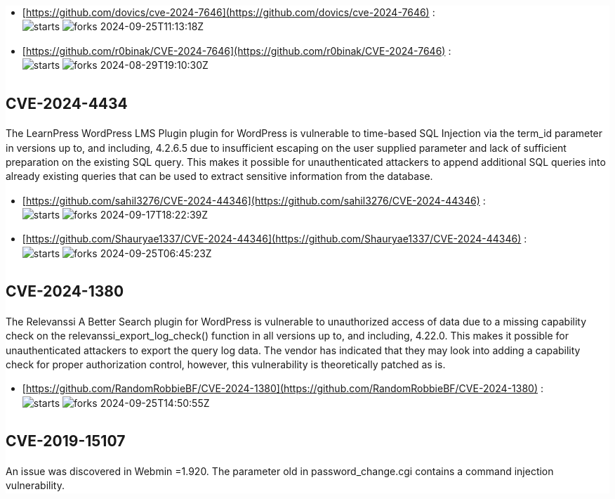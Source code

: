- [https://github.com/dovics/cve-2024-7646](https://github.com/dovics/cve-2024-7646) :  
![starts](https://img.shields.io/github/stars/dovics/cve-2024-7646.svg) 
![forks](https://img.shields.io/github/forks/dovics/cve-2024-7646.svg) 
2024-09-25T11:13:18Z

- [https://github.com/r0binak/CVE-2024-7646](https://github.com/r0binak/CVE-2024-7646) :  
![starts](https://img.shields.io/github/stars/r0binak/CVE-2024-7646.svg) 
![forks](https://img.shields.io/github/forks/r0binak/CVE-2024-7646.svg) 
2024-08-29T19:10:30Z

## CVE-2024-4434
 The LearnPress  WordPress LMS Plugin plugin for WordPress is vulnerable to time-based SQL Injection via the term_id parameter in versions up to, and including, 4.2.6.5 due to insufficient escaping on the user supplied parameter and lack of sufficient preparation on the existing SQL query.  This makes it possible for unauthenticated attackers to append additional SQL queries into already existing queries that can be used to extract sensitive information from the database.

- [https://github.com/sahil3276/CVE-2024-44346](https://github.com/sahil3276/CVE-2024-44346) :  
![starts](https://img.shields.io/github/stars/sahil3276/CVE-2024-44346.svg) 
![forks](https://img.shields.io/github/forks/sahil3276/CVE-2024-44346.svg) 
2024-09-17T18:22:39Z

- [https://github.com/Shauryae1337/CVE-2024-44346](https://github.com/Shauryae1337/CVE-2024-44346) :  
![starts](https://img.shields.io/github/stars/Shauryae1337/CVE-2024-44346.svg) 
![forks](https://img.shields.io/github/forks/Shauryae1337/CVE-2024-44346.svg) 
2024-09-25T06:45:23Z

## CVE-2024-1380
 The Relevanssi  A Better Search plugin for WordPress is vulnerable to unauthorized access of data due to a missing capability check on the relevanssi_export_log_check() function in all versions up to, and including, 4.22.0. This makes it possible for unauthenticated attackers to export the query log data. The vendor has indicated that they may look into adding a capability check for proper authorization control, however, this vulnerability is theoretically patched as is.

- [https://github.com/RandomRobbieBF/CVE-2024-1380](https://github.com/RandomRobbieBF/CVE-2024-1380) :  
![starts](https://img.shields.io/github/stars/RandomRobbieBF/CVE-2024-1380.svg) 
![forks](https://img.shields.io/github/forks/RandomRobbieBF/CVE-2024-1380.svg) 
2024-09-25T14:50:55Z

## CVE-2019-15107
 An issue was discovered in Webmin =1.920. The parameter old in password_change.cgi contains a command injection vulnerability.
